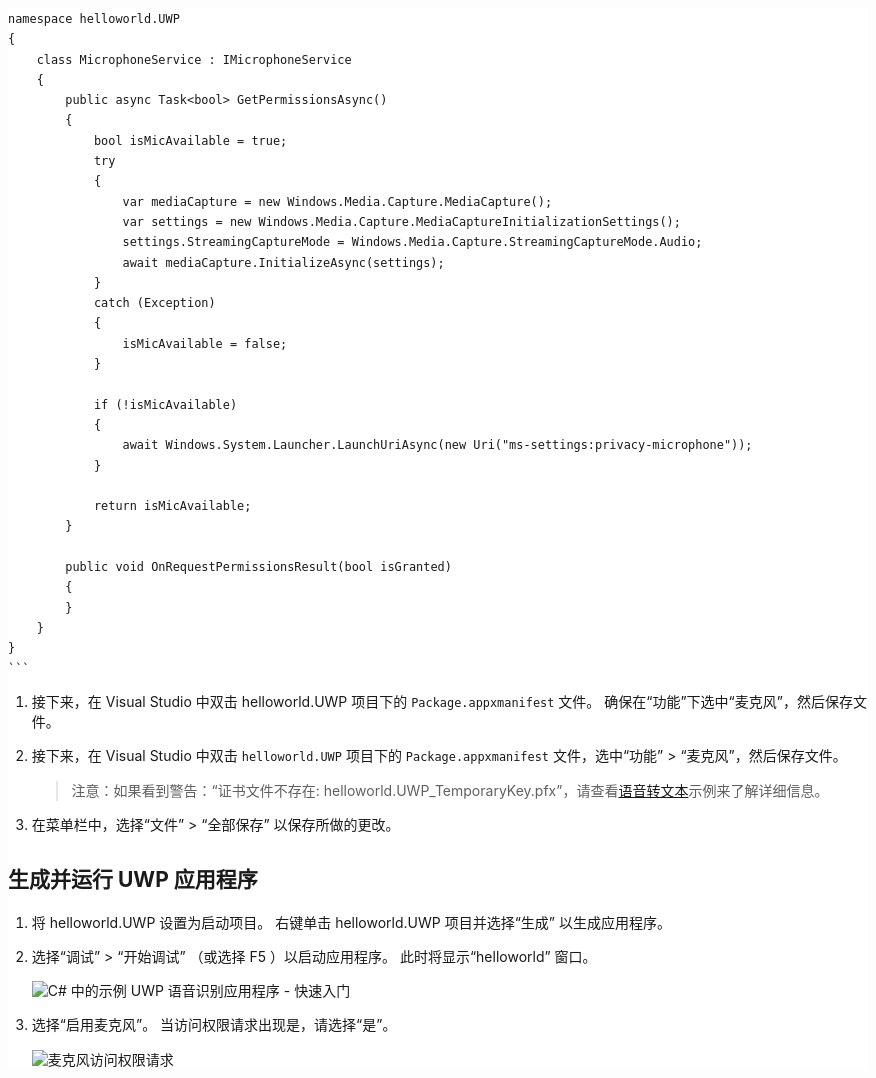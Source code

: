     namespace helloworld.UWP
    {
        class MicrophoneService : IMicrophoneService
        {
            public async Task<bool> GetPermissionsAsync()
            {
                bool isMicAvailable = true;
                try
                {
                    var mediaCapture = new Windows.Media.Capture.MediaCapture();
                    var settings = new Windows.Media.Capture.MediaCaptureInitializationSettings();
                    settings.StreamingCaptureMode = Windows.Media.Capture.StreamingCaptureMode.Audio;
                    await mediaCapture.InitializeAsync(settings);
                }
                catch (Exception)
                {
                    isMicAvailable = false;
                }
    
                if (!isMicAvailable)
                {
                    await Windows.System.Launcher.LaunchUriAsync(new Uri("ms-settings:privacy-microphone"));
                }
    
                return isMicAvailable;
            }
    
            public void OnRequestPermissionsResult(bool isGranted)
            {
            }
        }
    }
    ```

1. 接下来，在 Visual Studio 中双击 helloworld.UWP 项目下的 `Package.appxmanifest` 文件。 确保在“功能”下选中“麦克风”，然后保存文件。  

1. 接下来，在 Visual Studio 中双击 `helloworld.UWP` 项目下的 `Package.appxmanifest` 文件，选中“功能” > “麦克风”，然后保存文件。  
   > 注意：如果看到警告：“证书文件不存在: helloworld.UWP_TemporaryKey.pfx”，请查看[语音转文本](~/articles/cognitive-services/Speech-Service/quickstarts/speech-to-text-from-microphone.md?pivots=programming-language-csharp&tabs=uwp)示例来了解详细信息。

1. 在菜单栏中，选择“文件”   > “全部保存”  以保存所做的更改。

## <a name="build-and-run-the-uwp-application"></a>生成并运行 UWP 应用程序

1. 将 helloworld.UWP 设置为启动项目。 右键单击 helloworld.UWP 项目并选择“生成”  以生成应用程序。

1. 选择“调试”   > “开始调试”  （或选择 F5  ）以启动应用程序。 此时将显示“helloworld”  窗口。

   ![C# 中的示例 UWP 语音识别应用程序 - 快速入门](../../../../media/sdk/qs-csharp-xamarin-helloworld-uwp-window.png)

1. 选择“启用麦克风”。  当访问权限请求出现是，请选择“是”。 

   ![麦克风访问权限请求](../../../../media/sdk/qs-csharp-xamarin-uwp-access-prompt.png)
